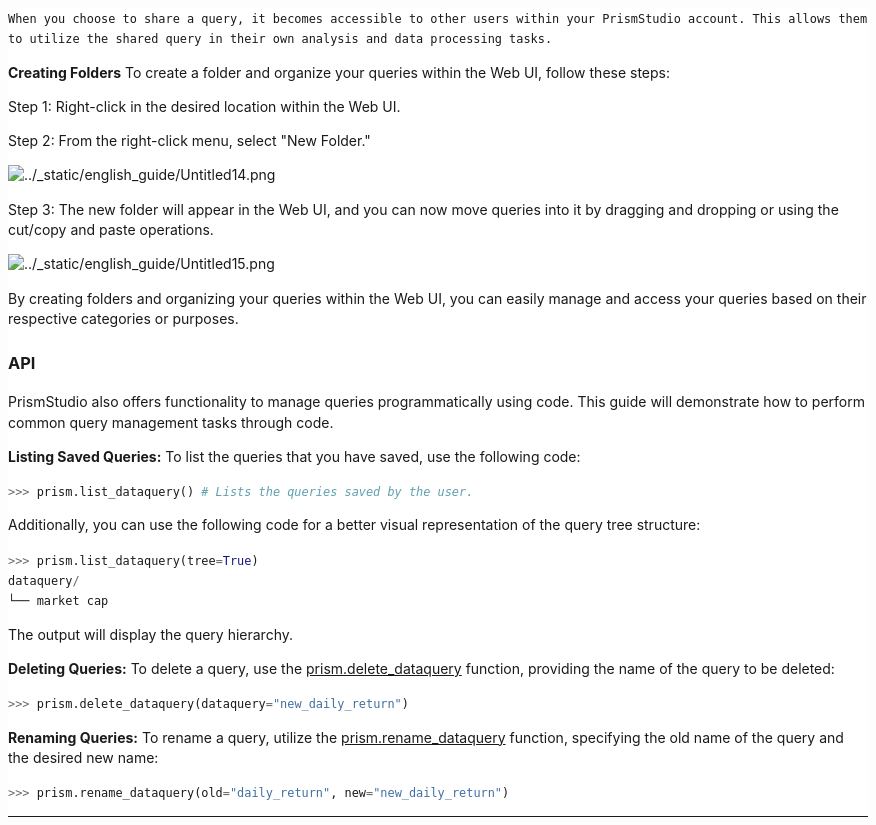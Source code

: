 ```{tip}
When you choose to share a query, it becomes accessible to other users within your PrismStudio account. This allows them to utilize the shared query in their own analysis and data processing tasks.
```

**Creating Folders**
To create a folder and organize your queries within the Web UI, follow these steps:

Step 1: Right-click in the desired location within the Web UI.

Step 2: From the right-click menu, select "New Folder."

![../_static/english_guide/Untitled14.png](../_static/english_guide/Untitled14.png)

Step 3: The new folder will appear in the Web UI, and you can now move queries into it by dragging and dropping or using the cut/copy and paste operations.

![../_static/english_guide/Untitled15.png](../_static/english_guide/Untitled15.png)

By creating folders and organizing your queries within the Web UI, you can easily manage and access your queries based on their respective categories or purposes.

### API

PrismStudio also offers functionality to manage queries programmatically using code. This guide will demonstrate how to perform common query management tasks through code.

**Listing Saved Queries:**
To list the queries that you have saved, use the following code:

```python
>>> prism.list_dataquery() # Lists the queries saved by the user.
```

Additionally, you can use the following code for a better visual representation of the query tree structure:

```python
>>> prism.list_dataquery(tree=True)
dataquery/
└── market cap
```

The output will display the query hierarchy.

**Deleting Queries:**
To delete a query, use the [prism.delete_dataquery](<#prism.delete_dataquery>) function, providing the name of the query to be deleted:

```python
>>> prism.delete_dataquery(dataquery="new_daily_return")
```

**Renaming Queries:**
To rename a query, utilize the [prism.rename_dataquery](<#prism.rename_dataquery>) function, specifying the old name of the query and the desired new name:

```python
>>> prism.rename_dataquery(old="daily_return", new="new_daily_return")
```

---